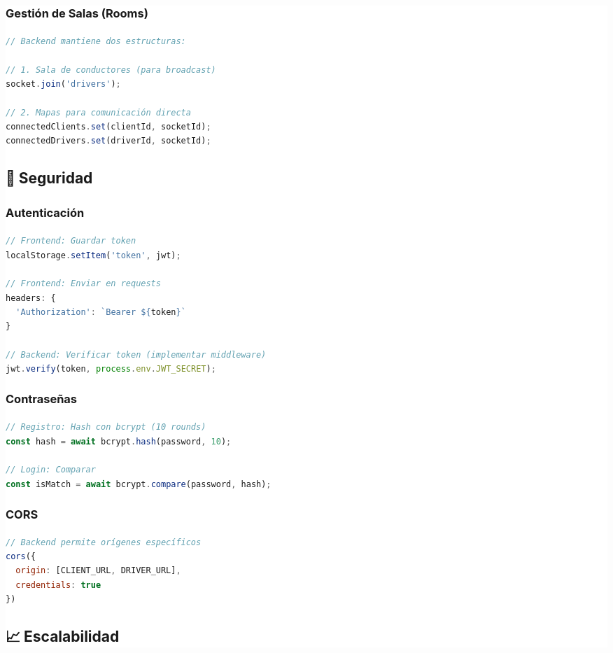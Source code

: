 ### Gestión de Salas (Rooms)

```javascript
// Backend mantiene dos estructuras:

// 1. Sala de conductores (para broadcast)
socket.join('drivers');

// 2. Mapas para comunicación directa
connectedClients.set(clientId, socketId);
connectedDrivers.set(driverId, socketId);
```

## 🔐 Seguridad

### Autenticación

```javascript
// Frontend: Guardar token
localStorage.setItem('token', jwt);

// Frontend: Enviar en requests
headers: {
  'Authorization': `Bearer ${token}`
}

// Backend: Verificar token (implementar middleware)
jwt.verify(token, process.env.JWT_SECRET);
```

### Contraseñas

```javascript
// Registro: Hash con bcrypt (10 rounds)
const hash = await bcrypt.hash(password, 10);

// Login: Comparar
const isMatch = await bcrypt.compare(password, hash);
```

### CORS

```javascript
// Backend permite orígenes específicos
cors({
  origin: [CLIENT_URL, DRIVER_URL],
  credentials: true
})
```

## 📈 Escalabilidad
